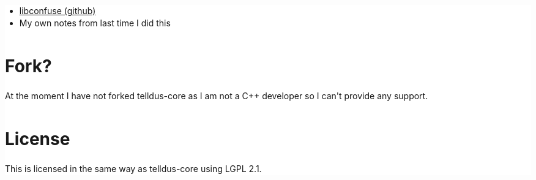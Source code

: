 - [libconfuse (github)](https://github.com/libconfuse/libconfuse)
- My own notes from last time I did this

# Fork?

At the moment I have not forked telldus-core as I am not a C++ developer so I can't provide any support.

# License
This is licensed in the same way as telldus-core using LGPL 2.1.
